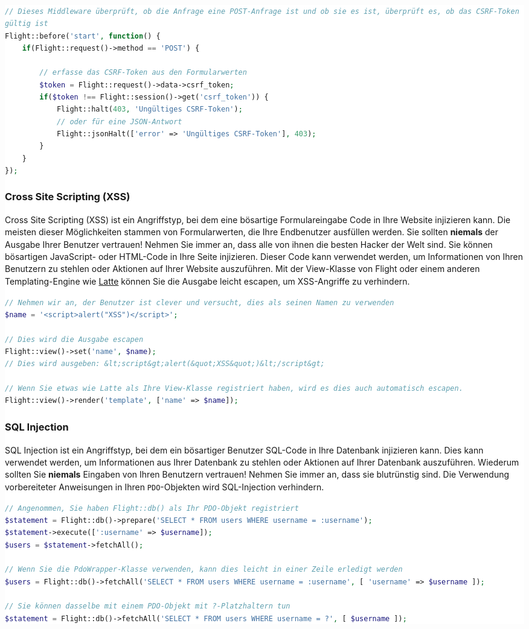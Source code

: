 ```php
// Dieses Middleware überprüft, ob die Anfrage eine POST-Anfrage ist und ob sie es ist, überprüft es, ob das CSRF-Token gültig ist
Flight::before('start', function() {
	if(Flight::request()->method == 'POST') {

		// erfasse das CSRF-Token aus den Formularwerten
		$token = Flight::request()->data->csrf_token;
		if($token !== Flight::session()->get('csrf_token')) {
			Flight::halt(403, 'Ungültiges CSRF-Token');
			// oder für eine JSON-Antwort
			Flight::jsonHalt(['error' => 'Ungültiges CSRF-Token'], 403);
		}
	}
});
```

### Cross Site Scripting (XSS)

Cross Site Scripting (XSS) ist ein Angriffstyp, bei dem eine bösartige Formulareingabe Code in Ihre Website injizieren kann. Die meisten dieser Möglichkeiten stammen von Formularwerten, die Ihre Endbenutzer ausfüllen werden. Sie sollten **niemals** der Ausgabe Ihrer Benutzer vertrauen! Nehmen Sie immer an, dass alle von ihnen die besten Hacker der Welt sind. Sie können bösartigen JavaScript- oder HTML-Code in Ihre Seite injizieren. Dieser Code kann verwendet werden, um Informationen von Ihren Benutzern zu stehlen oder Aktionen auf Ihrer Website auszuführen. Mit der View-Klasse von Flight oder einem anderen Templating-Engine wie [Latte](/awesome-plugins/latte) können Sie die Ausgabe leicht escapen, um XSS-Angriffe zu verhindern.

```php
// Nehmen wir an, der Benutzer ist clever und versucht, dies als seinen Namen zu verwenden
$name = '<script>alert("XSS")</script>';

// Dies wird die Ausgabe escapen
Flight::view()->set('name', $name);
// Dies wird ausgeben: &lt;script&gt;alert(&quot;XSS&quot;)&lt;/script&gt;

// Wenn Sie etwas wie Latte als Ihre View-Klasse registriert haben, wird es dies auch automatisch escapen.
Flight::view()->render('template', ['name' => $name]);
```

### SQL Injection

SQL Injection ist ein Angriffstyp, bei dem ein bösartiger Benutzer SQL-Code in Ihre Datenbank injizieren kann. Dies kann verwendet werden, um Informationen aus Ihrer Datenbank zu stehlen oder Aktionen auf Ihrer Datenbank auszuführen. Wiederum sollten Sie **niemals** Eingaben von Ihren Benutzern vertrauen! Nehmen Sie immer an, dass sie blutrünstig sind. Die Verwendung vorbereiteter Anweisungen in Ihren `PDO`-Objekten wird SQL-Injection verhindern.

```php
// Angenommen, Sie haben Flight::db() als Ihr PDO-Objekt registriert
$statement = Flight::db()->prepare('SELECT * FROM users WHERE username = :username');
$statement->execute([':username' => $username]);
$users = $statement->fetchAll();

// Wenn Sie die PdoWrapper-Klasse verwenden, kann dies leicht in einer Zeile erledigt werden
$users = Flight::db()->fetchAll('SELECT * FROM users WHERE username = :username', [ 'username' => $username ]);

// Sie können dasselbe mit einem PDO-Objekt mit ?-Platzhaltern tun
$statement = Flight::db()->fetchAll('SELECT * FROM users WHERE username = ?', [ $username ]);
```
